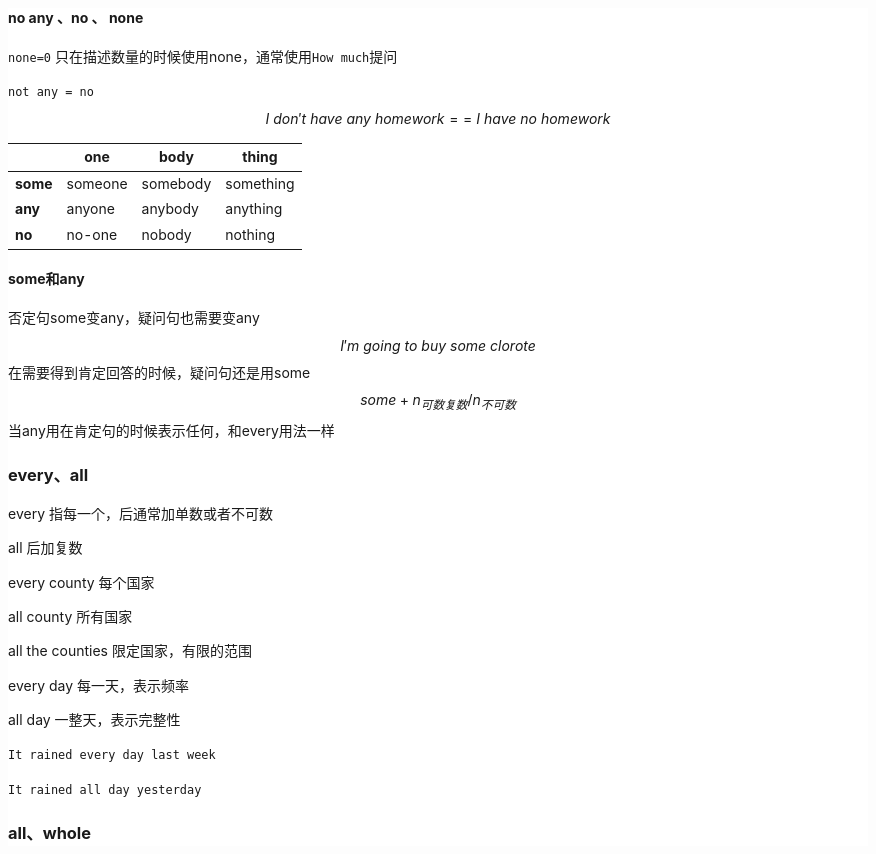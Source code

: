 

#### no any 、no 、 none 

`none=0` 只在描述数量的时候使用none，通常使用`How much`提问 

`not any = no` 
$$
I\ don't\ have\ any\ homework ==\ I\ have\ no\ homework
$$

|          | one     | body     | thing     |
| -------- | ------- | -------- | --------- |
| **some** | someone | somebody | something |
| **any**  | anyone  | anybody  | anything  |
| **no**   | no-one  | nobody   | nothing   |



####  some和any

否定句some变any，疑问句也需要变any 
$$
I'm\ going\ to\ buy\ some\ clorote 
$$
在需要得到肯定回答的时候，疑问句还是用some 
$$
some+n_{可数复数}/n_{不可数}
$$
当any用在肯定句的时候表示任何，和every用法一样



### every、all

every 指每一个，后通常加单数或者不可数 

all 后加复数 

every county 每个国家

all county 所有国家

all the counties 限定国家，有限的范围 



every day 每一天，表示频率 

all day 一整天，表示完整性 

`It rained every day last week` 

`It rained all day yesterday`



### all、whole
